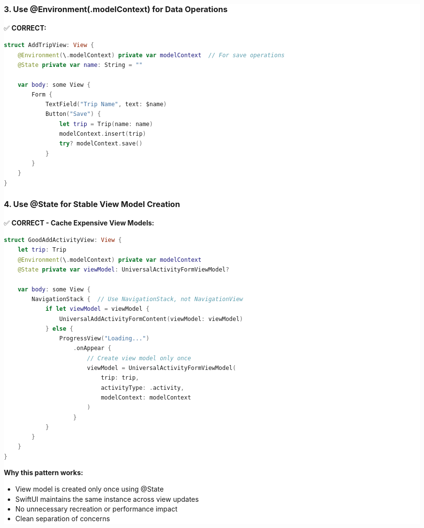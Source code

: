 ### 3. Use @Environment(\.modelContext) for Data Operations

✅ **CORRECT:**
```swift
struct AddTripView: View {
    @Environment(\.modelContext) private var modelContext  // For save operations
    @State private var name: String = ""
    
    var body: some View {
        Form {
            TextField("Trip Name", text: $name)
            Button("Save") {
                let trip = Trip(name: name)
                modelContext.insert(trip)
                try? modelContext.save()
            }
        }
    }
}
```

### 4. Use @State for Stable View Model Creation

✅ **CORRECT - Cache Expensive View Models:**
```swift
struct GoodAddActivityView: View {
    let trip: Trip
    @Environment(\.modelContext) private var modelContext
    @State private var viewModel: UniversalActivityFormViewModel?
    
    var body: some View {
        NavigationStack {  // Use NavigationStack, not NavigationView
            if let viewModel = viewModel {
                UniversalAddActivityFormContent(viewModel: viewModel)
            } else {
                ProgressView("Loading...")
                    .onAppear {
                        // Create view model only once
                        viewModel = UniversalActivityFormViewModel(
                            trip: trip,
                            activityType: .activity,
                            modelContext: modelContext
                        )
                    }
            }
        }
    }
}
```

**Why this pattern works:**
- View model is created only once using @State
- SwiftUI maintains the same instance across view updates
- No unnecessary recreation or performance impact
- Clean separation of concerns
